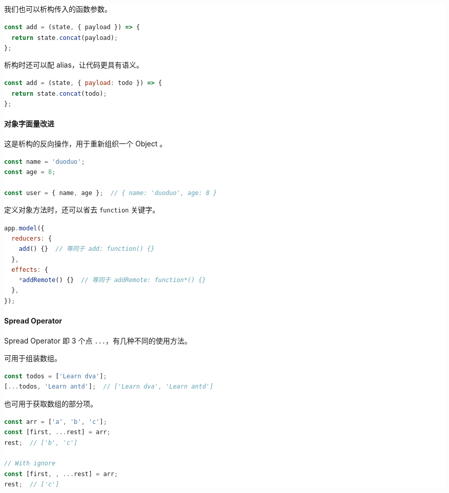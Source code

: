 我们也可以析构传入的函数参数。

```javascript
const add = (state, { payload }) => {
  return state.concat(payload);
};
```

析构时还可以配 alias，让代码更具有语义。

```javascript
const add = (state, { payload: todo }) => {
  return state.concat(todo);
};
```

#### 对象字面量改进

这是析构的反向操作，用于重新组织一个 Object 。

```javascript
const name = 'duoduo';
const age = 8;

const user = { name, age };  // { name: 'duoduo', age: 8 }
```

定义对象方法时，还可以省去 `function` 关键字。

```javascript
app.model({
  reducers: {
    add() {}  // 等同于 add: function() {}
  },
  effects: {
    *addRemote() {}  // 等同于 addRemote: function*() {}
  },
});
```

#### Spread Operator

Spread Operator 即 3 个点 `...`，有几种不同的使用方法。

可用于组装数组。

```javascript
const todos = ['Learn dva'];
[...todos, 'Learn antd'];  // ['Learn dva', 'Learn antd']
```

也可用于获取数组的部分项。

```javascript
const arr = ['a', 'b', 'c'];
const [first, ...rest] = arr;
rest;  // ['b', 'c']

// With ignore
const [first, , ...rest] = arr;
rest;  // ['c']
```
